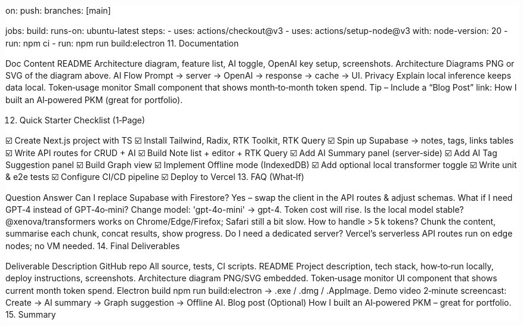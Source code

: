 on:
  push:
    branches: [main]

jobs:
  build:
    runs-on: ubuntu-latest
    steps:
      - uses: actions/checkout@v3
      - uses: actions/setup-node@v3
        with:
          node-version: 20
      - run: npm ci
      - run: npm run build:electron
11. Documentation

Doc	Content
README	Architecture diagram, feature list, AI toggle, OpenAI key setup, screenshots.
Architecture Diagrams	PNG or SVG of the diagram above.
AI Flow	Prompt → server → OpenAI → response → cache → UI.
Privacy	Explain local inference keeps data local.
Token‑usage monitor	Small component that shows month‑to‑month token spend.
Tip – Include a “Blog Post” link: How I built an AI‑powered PKM (great for portfolio).

12. Quick Starter Checklist (1‑Page)

☑️ Create Next.js project with TS
☑️ Install Tailwind, Radix, RTK Toolkit, RTK Query
☑️ Spin up Supabase → notes, tags, links tables
☑️ Write API routes for CRUD + AI
☑️ Build Note list + editor + RTK Query
☑️ Add AI Summary panel (server‑side)
☑️ Add AI Tag Suggestion panel
☑️ Build Graph view
☑️ Implement Offline mode (IndexedDB)
☑️ Add optional local transformer toggle
☑️ Write unit & e2e tests
☑️ Configure CI/CD pipeline
☑️ Deploy to Vercel
13. FAQ (What‑If)

Question	Answer
Can I replace Supabase with Firestore?	Yes – swap the client in the API routes & adjust schemas.
What if I need GPT‑4 instead of GPT‑4o‑mini?	Change model: 'gpt-4o-mini' → gpt-4. Token cost will rise.
Is the local model stable?	@xenova/transformers works on Chrome/Edge/Firefox; Safari still a bit slow.
How to handle > 5 k tokens?	Chunk the content, summarise each chunk, concat results, show progress.
Do I need a dedicated server?	Vercel’s serverless API routes run on edge nodes; no VM needed.
14. Final Deliverables

Deliverable	Description
GitHub repo	All source, tests, CI scripts.
README	Project description, tech stack, how‑to‑run locally, deploy instructions, screenshots.
Architecture diagram	PNG/SVG embedded.
Token‑usage monitor	UI component that shows current month token spend.
Electron build	npm run build:electron → .exe / .dmg / .AppImage.
Demo video	2‑minute screencast: Create → AI summary → Graph suggestion → Offline AI.
Blog post	(Optional) How I built an AI‑powered PKM – great for portfolio.
15. Summary
